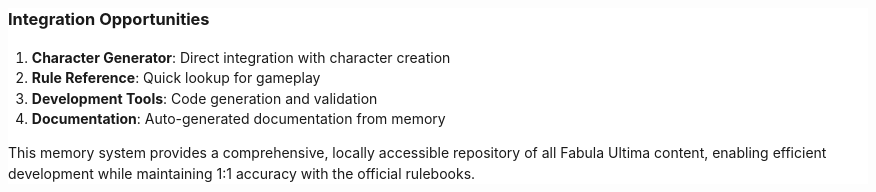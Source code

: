 ### Integration Opportunities

1. **Character Generator**: Direct integration with character creation
2. **Rule Reference**: Quick lookup for gameplay
3. **Development Tools**: Code generation and validation
4. **Documentation**: Auto-generated documentation from memory

This memory system provides a comprehensive, locally accessible repository of all Fabula Ultima content, enabling efficient development while maintaining 1:1 accuracy with the official rulebooks.